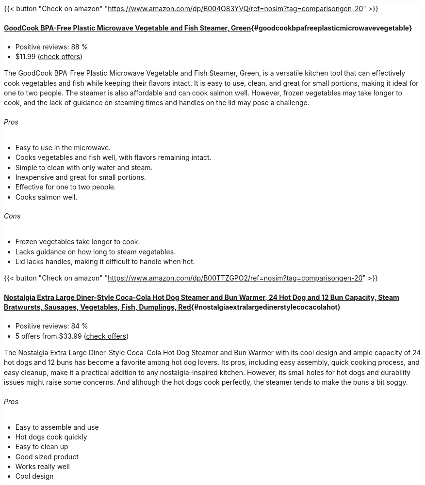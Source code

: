{{< button "Check on amazon" "https://www.amazon.com/dp/B004O83YVQ/ref=nosim?tag=comparisongen-20" >}}

#### [GoodCook BPA-Free Plastic Microwave Vegetable and Fish Steamer, Green](https://www.amazon.com/dp/B00TTZGPO2/ref=nosim?tag=comparisongen-20){#goodcookbpafreeplasticmicrowavevegetable}

* Positive reviews: 88 %
* $11.99 ([check offers](https://www.amazon.com/dp/B00TTZGPO2/ref=nosim?tag=comparisongen-20))

The GoodCook BPA-Free Plastic Microwave Vegetable and Fish Steamer, Green, is a versatile kitchen tool that can effectively cook vegetables and fish while keeping their flavors intact. It is easy to use, clean, and great for small portions, making it ideal for one to two people. The steamer is also affordable and can cook salmon well. However, frozen vegetables may take longer to cook, and the lack of guidance on steaming times and handles on the lid may pose a challenge.

###### Pros

- Easy to use in the microwave.
- Cooks vegetables and fish well, with flavors remaining intact.
- Simple to clean with only water and steam.
- Inexpensive and great for small portions.
- Effective for one to two people.
- Cooks salmon well.

###### Cons

- Frozen vegetables take longer to cook.
- Lacks guidance on how long to steam vegetables.
- Lid lacks handles, making it difficult to handle when hot.

{{< button "Check on amazon" "https://www.amazon.com/dp/B00TTZGPO2/ref=nosim?tag=comparisongen-20" >}}

#### [Nostalgia Extra Large Diner-Style Coca-Cola Hot Dog Steamer and Bun Warmer, 24 Hot Dog and 12 Bun Capacity, Steam Bratwursts, Sausages, Vegetables, Fish, Dumplings, Red](https://www.amazon.com/dp/B0B4PL7WXJ/ref=nosim?tag=comparisongen-20){#nostalgiaextralargedinerstylecocacolahot}

* Positive reviews: 84 %
* 5 offers from $33.99 ([check offers](https://www.amazon.com/dp/B0B4PL7WXJ/ref=nosim?tag=comparisongen-20))

The Nostalgia Extra Large Diner-Style Coca-Cola Hot Dog Steamer and Bun Warmer with its cool design and ample capacity of 24 hot dogs and 12 buns has become a favorite among hot dog lovers. Its pros, including easy assembly, quick cooking process, and easy cleanup, make it a practical addition to any nostalgia-inspired kitchen. However, its small holes for hot dogs and durability issues might raise some concerns. And although the hot dogs cook perfectly, the steamer tends to make the buns a bit soggy.

###### Pros

- Easy to assemble and use
- Hot dogs cook quickly
- Easy to clean up
- Good sized product
- Works really well
- Cool design
